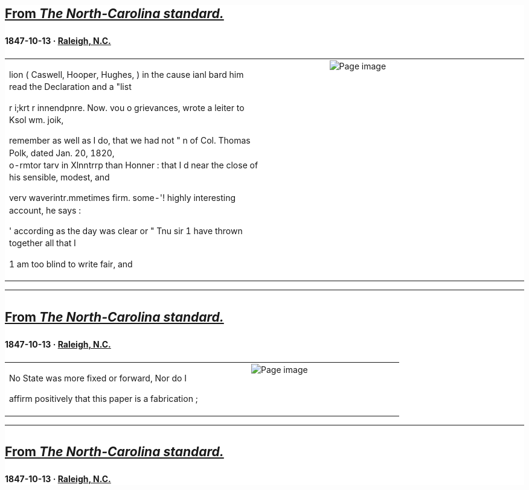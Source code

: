 ## [From _The North-Carolina standard._](https://www.loc.gov/resource/sn85042147/1847-10-13/ed-1/?sp=1)

#### 1847-10-13 &middot; [Raleigh, N.C.](http://dbpedia.org/resource/Raleigh%2C_North_Carolina)

<table style="width: 100%;"><tr><td style="width: 50%">

  
lion ( Caswell, Hooper, Hughes, ) in the cause ianl bard him read the Declaration and a &quot;list  
  
r i;krt r innendpnre. Now. vou o grievances, wrote a leiter to Ksol wm. joik,  
  
remember as well as I do, that we had not &quot; n of Col. Thomas Polk, dated Jan. 20, 1820,  
o-rmtor tarv in Xlnntrrp than Honner : that I d near the close of his sensible, modest, and  
  
verv waverintr.mmetimes firm. some-&#x27;! highly interesting account, he says :  
  
&#x27; according as the day was clear or &quot; Tnu sir 1 have thrown together all that I  
  
1 am too blind to write fair, and
</td><td style="width: 50%; max-height: 75%; margin: auto; display: block;">
<img alt="Page image" src="https://tile.loc.gov/image-services/iiif/service:ndnp:ncu:batch_ncu_alligator_ver01:data:sn85042147:00296022615:1847101301:0165/pct:17.187713310580204,44.11332633788038,31.044368600682596,3.6096537250786986/!600,600/0/default.jpg"/>
</td>
</tr></table>

---

## [From _The North-Carolina standard._](https://www.loc.gov/resource/sn85042147/1847-10-13/ed-1/?sp=1)

#### 1847-10-13 &middot; [Raleigh, N.C.](http://dbpedia.org/resource/Raleigh%2C_North_Carolina)

<table style="width: 100%;"><tr><td style="width: 50%">

  
  
No State was more fixed or forward, Nor do I  
  
affirm positively that this paper is a fabrication ;
</td><td style="width: 50%; max-height: 75%; margin: auto; display: block;">
<img alt="Page image" src="https://tile.loc.gov/image-services/iiif/service:ndnp:ncu:batch_ncu_alligator_ver01:data:sn85042147:00296022615:1847101301:0165/pct:17.215017064846418,51.12277019937041,15.331058020477816,1.080797481636936/!600,600/0/default.jpg"/>
</td>
</tr></table>

---

## [From _The North-Carolina standard._](https://www.loc.gov/resource/sn85042147/1847-10-13/ed-1/?sp=1)

#### 1847-10-13 &middot; [Raleigh, N.C.](http://dbpedia.org/resource/Raleigh%2C_North_Carolina)
